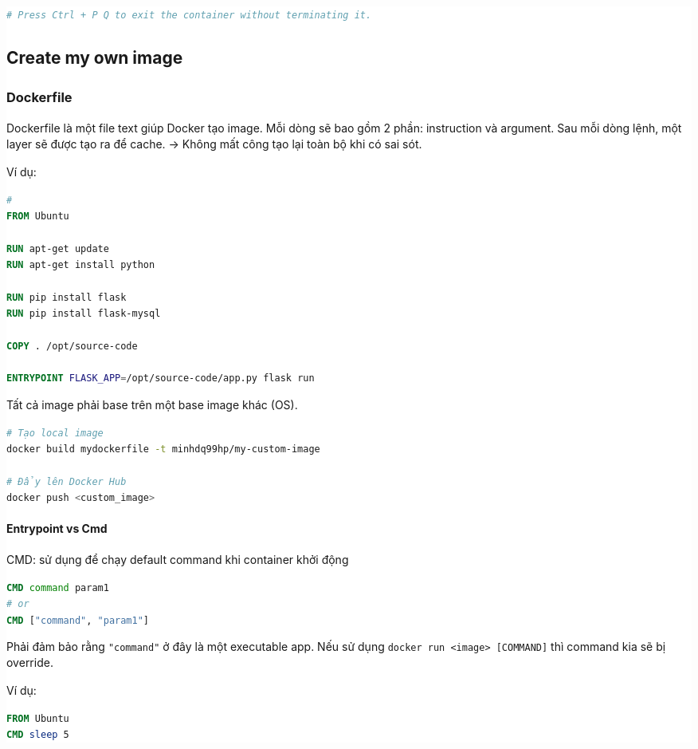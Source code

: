 
```bash
# Press Ctrl + P Q to exit the container without terminating it.

```


## Create my own image

### Dockerfile
Dockerfile là một file text giúp Docker tạo image. Mỗi dòng sẽ bao gồm 2 phần: instruction và argument. Sau mỗi dòng lệnh, một layer sẽ được tạo ra để cache. -> Không mất công tạo lại toàn bộ khi có sai sót.


Ví dụ:
```dockerfile
#
FROM Ubuntu

RUN apt-get update
RUN apt-get install python

RUN pip install flask
RUN pip install flask-mysql

COPY . /opt/source-code

ENTRYPOINT FLASK_APP=/opt/source-code/app.py flask run
```

Tất cả image phải base trên một base image khác (OS).

```bash
# Tạo local image
docker build mydockerfile -t minhdq99hp/my-custom-image 

# Đẩy lên Docker Hub
docker push <custom_image>

```

#### Entrypoint vs Cmd
CMD: sử dụng để chạy default command khi container khởi động

```dockerfile
CMD command param1
# or
CMD ["command", "param1"]
```

Phải đảm bảo rằng `"command"` ở đây là một executable app.
Nếu sử dụng `docker run <image> [COMMAND]` thì command kia sẽ bị override.

Ví dụ:
```dockerfile
FROM Ubuntu
CMD sleep 5
```
